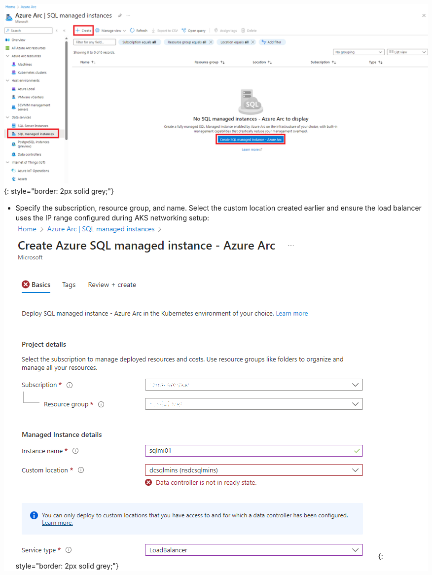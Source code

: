   ![Create SQL Managed Instance](/assets/img/post/2025-01-09-azure-local-aks/041.png){: style="border: 2px solid grey;"}

- Specify the subscription, resource group, and name. Select the custom location created earlier and ensure the load balancer uses the IP range configured during AKS networking setup:
  ![SQLmi Configuration](/assets/img/post/2025-01-09-azure-local-aks/042.png){: style="border: 2px solid grey;"}
